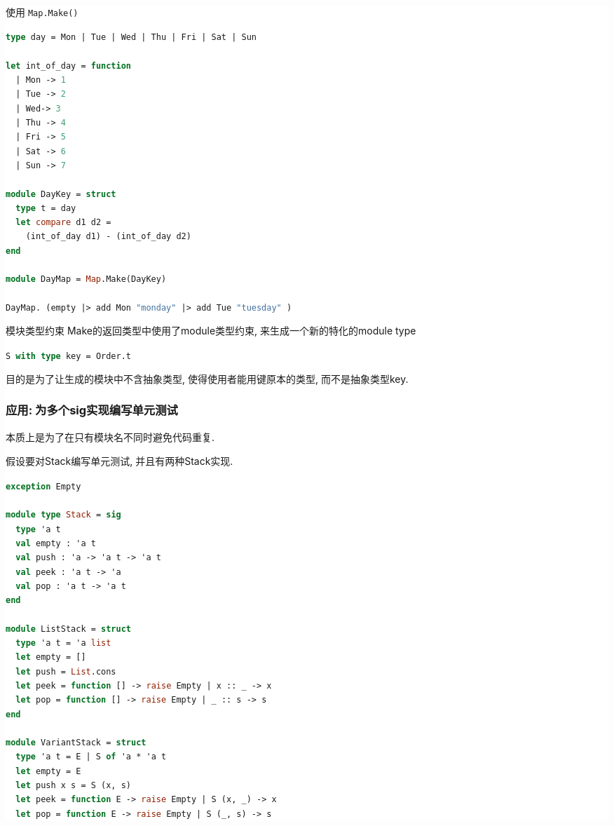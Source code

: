 使用 `Map.Make()`

``` ocaml
type day = Mon | Tue | Wed | Thu | Fri | Sat | Sun

let int_of_day = function
  | Mon -> 1
  | Tue -> 2
  | Wed-> 3
  | Thu -> 4
  | Fri -> 5
  | Sat -> 6
  | Sun -> 7

module DayKey = struct
  type t = day
  let compare d1 d2 =
    (int_of_day d1) - (int_of_day d2)
end

module DayMap = Map.Make(DayKey)

DayMap. (empty |> add Mon "monday" |> add Tue "tuesday" ) 

```

模块类型约束 Make的返回类型中使用了module类型约束,
来生成一个新的特化的module type

``` ocaml
S with type key = Order.t 
```

目的是为了让生成的模块中不含抽象类型, 使得使用者能用键原本的类型,
而不是抽象类型key.

### 应用: 为多个sig实现编写单元测试

本质上是为了在只有模块名不同时避免代码重复.

假设要对Stack编写单元测试, 并且有两种Stack实现.

``` ocaml
exception Empty

module type Stack = sig
  type 'a t
  val empty : 'a t
  val push : 'a -> 'a t -> 'a t
  val peek : 'a t -> 'a
  val pop : 'a t -> 'a t
end

module ListStack = struct
  type 'a t = 'a list
  let empty = []
  let push = List.cons
  let peek = function [] -> raise Empty | x :: _ -> x
  let pop = function [] -> raise Empty | _ :: s -> s
end

module VariantStack = struct
  type 'a t = E | S of 'a * 'a t
  let empty = E
  let push x s = S (x, s)
  let peek = function E -> raise Empty | S (x, _) -> x
  let pop = function E -> raise Empty | S (_, s) -> s
```